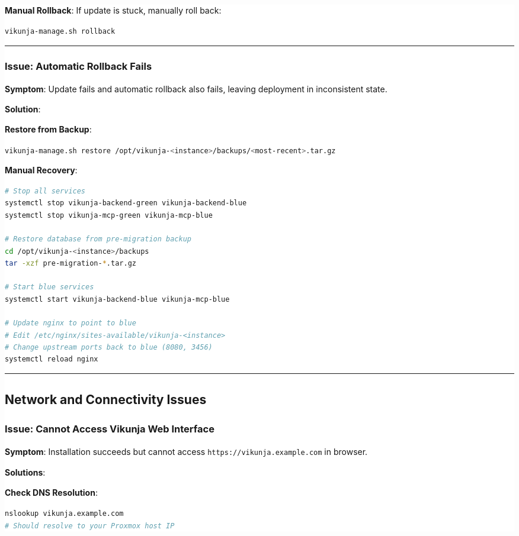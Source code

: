 **Manual Rollback**:
If update is stuck, manually roll back:
```bash
vikunja-manage.sh rollback
```

---

### Issue: Automatic Rollback Fails

**Symptom**:
Update fails and automatic rollback also fails, leaving deployment in inconsistent state.

**Solution**:

**Restore from Backup**:
```bash
vikunja-manage.sh restore /opt/vikunja-<instance>/backups/<most-recent>.tar.gz
```

**Manual Recovery**:
```bash
# Stop all services
systemctl stop vikunja-backend-green vikunja-backend-blue
systemctl stop vikunja-mcp-green vikunja-mcp-blue

# Restore database from pre-migration backup
cd /opt/vikunja-<instance>/backups
tar -xzf pre-migration-*.tar.gz

# Start blue services
systemctl start vikunja-backend-blue vikunja-mcp-blue

# Update nginx to point to blue
# Edit /etc/nginx/sites-available/vikunja-<instance>
# Change upstream ports back to blue (8080, 3456)
systemctl reload nginx
```

---

## Network and Connectivity Issues

### Issue: Cannot Access Vikunja Web Interface

**Symptom**:
Installation succeeds but cannot access `https://vikunja.example.com` in browser.

**Solutions**:

**Check DNS Resolution**:
```bash
nslookup vikunja.example.com
# Should resolve to your Proxmox host IP
```
